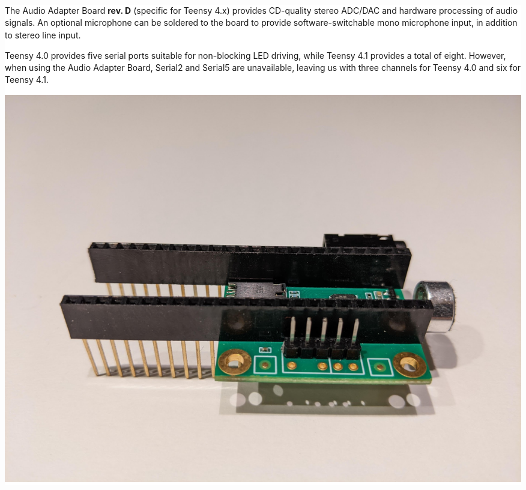 The Audio Adapter Board **rev. D** (specific for Teensy 4.x) provides CD-quality stereo ADC/DAC and hardware processing of audio signals.
An optional microphone can be soldered to the board to provide software-switchable mono microphone input, in addition to stereo line input.

Teensy 4.0 provides five serial ports suitable for non-blocking LED driving, while Teensy 4.1 provides a total of eight.
However, when using the Audio Adapter Board, Serial2 and Serial5 are unavailable, leaving us with three channels for Teensy 4.0 and six for Teensy 4.1.

![Audio Board - top](hardware/img/audio_top.jpg)
